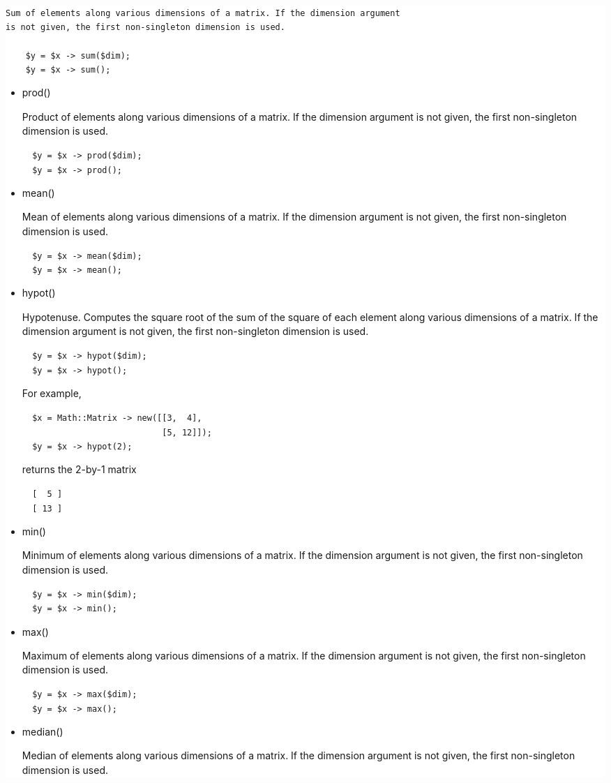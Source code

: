     Sum of elements along various dimensions of a matrix. If the dimension argument
    is not given, the first non-singleton dimension is used.

        $y = $x -> sum($dim);
        $y = $x -> sum();

- prod()

    Product of elements along various dimensions of a matrix. If the dimension
    argument is not given, the first non-singleton dimension is used.

        $y = $x -> prod($dim);
        $y = $x -> prod();

- mean()

    Mean of elements along various dimensions of a matrix. If the dimension argument
    is not given, the first non-singleton dimension is used.

        $y = $x -> mean($dim);
        $y = $x -> mean();

- hypot()

    Hypotenuse. Computes the square root of the sum of the square of each element
    along various dimensions of a matrix. If the dimension argument is not given,
    the first non-singleton dimension is used.

        $y = $x -> hypot($dim);
        $y = $x -> hypot();

    For example,

        $x = Math::Matrix -> new([[3,  4],
                                  [5, 12]]);
        $y = $x -> hypot(2);

    returns the 2-by-1 matrix

        [  5 ]
        [ 13 ]

- min()

    Minimum of elements along various dimensions of a matrix. If the dimension
    argument is not given, the first non-singleton dimension is used.

        $y = $x -> min($dim);
        $y = $x -> min();

- max()

    Maximum of elements along various dimensions of a matrix. If the dimension
    argument is not given, the first non-singleton dimension is used.

        $y = $x -> max($dim);
        $y = $x -> max();

- median()

    Median of elements along various dimensions of a matrix. If the dimension
    argument is not given, the first non-singleton dimension is used.
